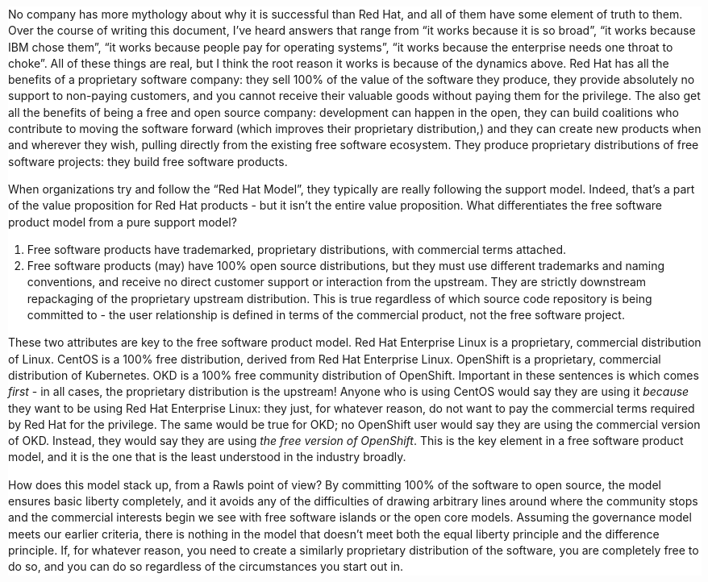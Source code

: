 No company has more mythology about why it is successful than Red Hat, and all
of them have some element of truth to them. Over the course of writing this
document, I’ve heard answers that range from “it works because it is so broad”,
“it works because IBM chose them”, “it works because people pay for operating
systems”, “it works because the enterprise needs one throat to choke”. All of
these things are real, but I think the root reason it works is because of the
dynamics above. Red Hat has all the benefits of a proprietary software company:
they sell 100% of the value of the software they produce, they provide
absolutely no support to non-paying customers, and you cannot receive their
valuable goods without paying them for the privilege. The also get all the
benefits of being a free and open source company: development can happen in the
open, they can build coalitions who contribute to moving the software forward
(which improves their proprietary distribution,) and they can create new
products when and wherever they wish, pulling directly from the existing free
software ecosystem. They produce proprietary distributions of free software
projects: they build free software products.

When organizations try and follow the “Red Hat Model”, they typically are
really following the support model. Indeed, that’s a part of the value
proposition for Red Hat products - but it isn’t the entire value proposition.
What differentiates the free software product model from a pure support model?

1. Free software products have trademarked, proprietary distributions, with
   commercial terms attached.
2. Free software products (may) have 100% open source distributions, but they
   must use different trademarks and naming conventions, and receive no direct
   customer support or interaction from the upstream. They are strictly
   downstream repackaging of the proprietary upstream distribution. This is
   true regardless of which source code repository is being committed to - the
   user relationship is defined in terms of the commercial product, not the
   free software project.

These two attributes are key to the free software product model. Red Hat
Enterprise Linux is a proprietary, commercial distribution of Linux. CentOS is
a 100% free distribution, derived from Red Hat Enterprise Linux. OpenShift is
a proprietary, commercial distribution of Kubernetes. OKD is a 100% free
community distribution of OpenShift. Important in these sentences is which
comes *first* - in all cases, the proprietary distribution is the upstream!
Anyone who is using CentOS would say they are using it *because* they want to
be using Red Hat Enterprise Linux: they just, for whatever reason, do not want
to pay the commercial terms required by Red Hat for the privilege. The same
would be true for OKD; no OpenShift user would say they are using the
commercial version of OKD. Instead, they would say they are using *the free
version of OpenShift*. This is the key element in a free software product
model, and it is the one that is the least understood in the industry broadly.

How does this model stack up, from a Rawls point of view? By committing 100% of
the software to open source, the model ensures basic liberty completely, and it
avoids any of the difficulties of drawing arbitrary lines around where the
community stops and the commercial interests begin we see with free software
islands or the open core models. Assuming the governance model meets our
earlier criteria, there is nothing in the model that doesn’t meet both the
equal liberty principle and the difference principle. If, for whatever reason,
you need to create a similarly proprietary distribution of the software, you
are completely free to do so, and you can do so regardless of the circumstances
you start out in.
